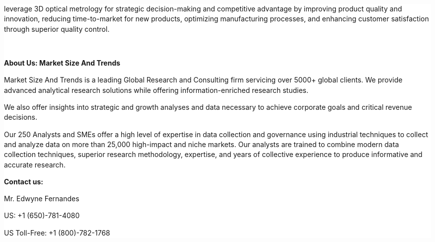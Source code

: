 leverage 3D optical metrology for strategic decision-making and competitive advantage by improving product quality and innovation, reducing time-to-market for new products, optimizing manufacturing processes, and enhancing customer satisfaction through superior quality control.</p>  </body></html></strong></p><p id="ember65" class="ember-view reader-text-block__paragraph">&nbsp;</p><p id="" class=""><strong>About Us: Market Size And Trends</strong></p><p id="" class="">Market Size And Trends is a leading Global Research and Consulting firm servicing over 5000+ global clients. We provide advanced analytical research solutions while offering information-enriched research studies.</p><p id="" class="">We also offer insights into strategic and growth analyses and data necessary to achieve corporate goals and critical revenue decisions.</p><p id="" class="">Our 250 Analysts and SMEs offer a high level of expertise in data collection and governance using industrial techniques to collect and analyze data on more than 25,000 high-impact and niche markets. Our analysts are trained to combine modern data collection techniques, superior research methodology, expertise, and years of collective experience to produce informative and accurate research.</p><p id="" class=""><strong>Contact us:</strong></p><p id="" class="">Mr. Edwyne Fernandes</p><p id="" class="">US: +1 (650)-781-4080</p><p id="" class="">US Toll-Free: +1 (800)-782-1768</p>